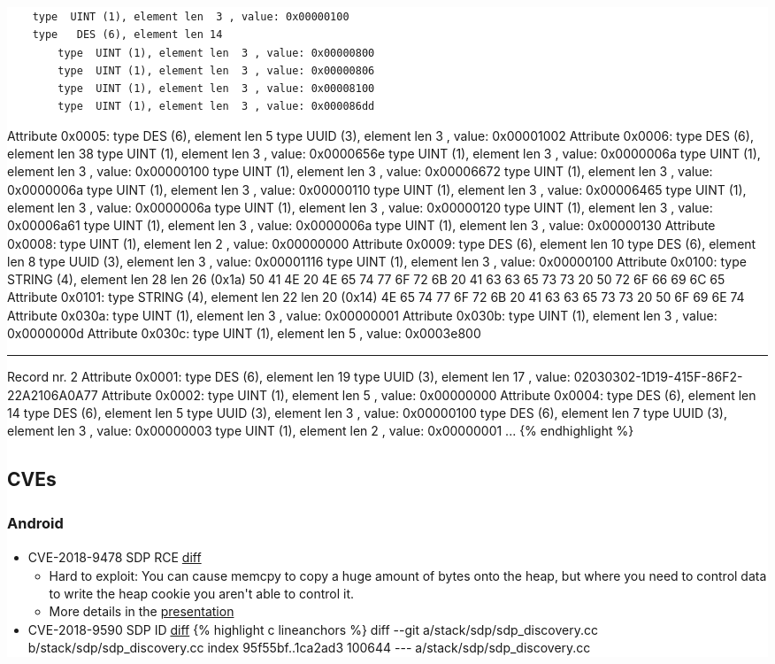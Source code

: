        type  UINT (1), element len  3 , value: 0x00000100
        type   DES (6), element len 14 
            type  UINT (1), element len  3 , value: 0x00000800
            type  UINT (1), element len  3 , value: 0x00000806
            type  UINT (1), element len  3 , value: 0x00008100
            type  UINT (1), element len  3 , value: 0x000086dd
Attribute 0x0005: type   DES (6), element len  5 
    type  UUID (3), element len  3 , value: 0x00001002
Attribute 0x0006: type   DES (6), element len 38 
    type  UINT (1), element len  3 , value: 0x0000656e
    type  UINT (1), element len  3 , value: 0x0000006a
    type  UINT (1), element len  3 , value: 0x00000100
    type  UINT (1), element len  3 , value: 0x00006672
    type  UINT (1), element len  3 , value: 0x0000006a
    type  UINT (1), element len  3 , value: 0x00000110
    type  UINT (1), element len  3 , value: 0x00006465
    type  UINT (1), element len  3 , value: 0x0000006a
    type  UINT (1), element len  3 , value: 0x00000120
    type  UINT (1), element len  3 , value: 0x00006a61
    type  UINT (1), element len  3 , value: 0x0000006a
    type  UINT (1), element len  3 , value: 0x00000130
Attribute 0x0008: type  UINT (1), element len  2 , value: 0x00000000
Attribute 0x0009: type   DES (6), element len 10 
    type   DES (6), element len  8 
        type  UUID (3), element len  3 , value: 0x00001116
        type  UINT (1), element len  3 , value: 0x00000100
Attribute 0x0100: type STRING (4), element len 28 len 26 (0x1a)
50 41 4E 20 4E 65 74 77 6F 72 6B 20 41 63 63 65 73 73 20 50 72 6F 66 69 6C 65 
Attribute 0x0101: type STRING (4), element len 22 len 20 (0x14)
4E 65 74 77 6F 72 6B 20 41 63 63 65 73 73 20 50 6F 69 6E 74 
Attribute 0x030a: type  UINT (1), element len  3 , value: 0x00000001
Attribute 0x030b: type  UINT (1), element len  3 , value: 0x0000000d
Attribute 0x030c: type  UINT (1), element len  5 , value: 0x0003e800

---
Record nr. 2
Attribute 0x0001: type   DES (6), element len 19 
    type  UUID (3), element len 17 , value: 02030302-1D19-415F-86F2-22A2106A0A77
Attribute 0x0002: type  UINT (1), element len  5 , value: 0x00000000
Attribute 0x0004: type   DES (6), element len 14 
    type   DES (6), element len  5 
        type  UUID (3), element len  3 , value: 0x00000100
    type   DES (6), element len  7 
        type  UUID (3), element len  3 , value: 0x00000003
        type  UINT (1), element len  2 , value: 0x00000001
...
{% endhighlight %}

## CVEs
### Android
* CVE-2018-9478	SDP RCE [diff](https://android.googlesource.com/platform/system/bt/+/68688194eade113ad31687a730e8d4102ada58d5)
    - Hard to exploit: You can cause memcpy to copy a huge amount of bytes onto the heap, but where you need to control data to write the heap cookie you aren't able to control it.
    - More details in the [presentation](https://github.com/JiounDai/Bluedroid/blob/master/Dissect%20Android%20Bluetooth%20for%20Fun%20%26%20Profit.pdf)
* CVE-2018-9590	SDP ID [diff](https://android.googlesource.com/platform/system/bt/+/297598898683b81e921474e6e74c0ddaedbb8bb5)
{% highlight c lineanchors %}
diff --git a/stack/sdp/sdp_discovery.cc b/stack/sdp/sdp_discovery.cc
index 95f55bf..1ca2ad3 100644
--- a/stack/sdp/sdp_discovery.cc